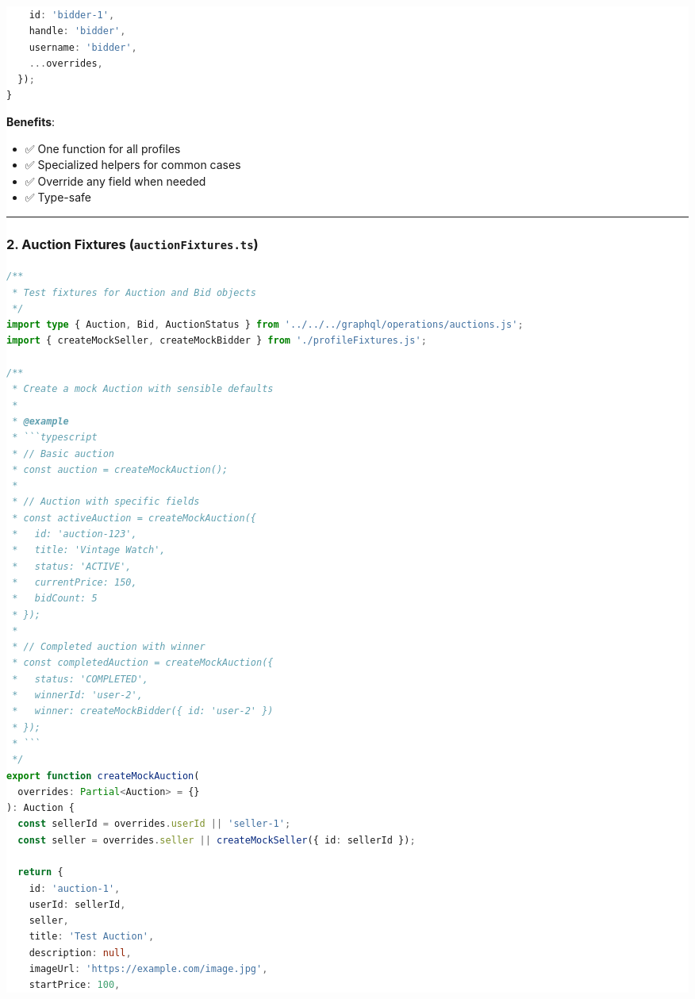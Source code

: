 ```typescript
    id: 'bidder-1',
    handle: 'bidder',
    username: 'bidder',
    ...overrides,
  });
}
```

**Benefits**:
- ✅ One function for all profiles
- ✅ Specialized helpers for common cases
- ✅ Override any field when needed
- ✅ Type-safe

---

### 2. Auction Fixtures (`auctionFixtures.ts`)

```typescript
/**
 * Test fixtures for Auction and Bid objects
 */
import type { Auction, Bid, AuctionStatus } from '../../../graphql/operations/auctions.js';
import { createMockSeller, createMockBidder } from './profileFixtures.js';

/**
 * Create a mock Auction with sensible defaults
 * 
 * @example
 * ```typescript
 * // Basic auction
 * const auction = createMockAuction();
 * 
 * // Auction with specific fields
 * const activeAuction = createMockAuction({
 *   id: 'auction-123',
 *   title: 'Vintage Watch',
 *   status: 'ACTIVE',
 *   currentPrice: 150,
 *   bidCount: 5
 * });
 * 
 * // Completed auction with winner
 * const completedAuction = createMockAuction({
 *   status: 'COMPLETED',
 *   winnerId: 'user-2',
 *   winner: createMockBidder({ id: 'user-2' })
 * });
 * ```
 */
export function createMockAuction(
  overrides: Partial<Auction> = {}
): Auction {
  const sellerId = overrides.userId || 'seller-1';
  const seller = overrides.seller || createMockSeller({ id: sellerId });

  return {
    id: 'auction-1',
    userId: sellerId,
    seller,
    title: 'Test Auction',
    description: null,
    imageUrl: 'https://example.com/image.jpg',
    startPrice: 100,
```